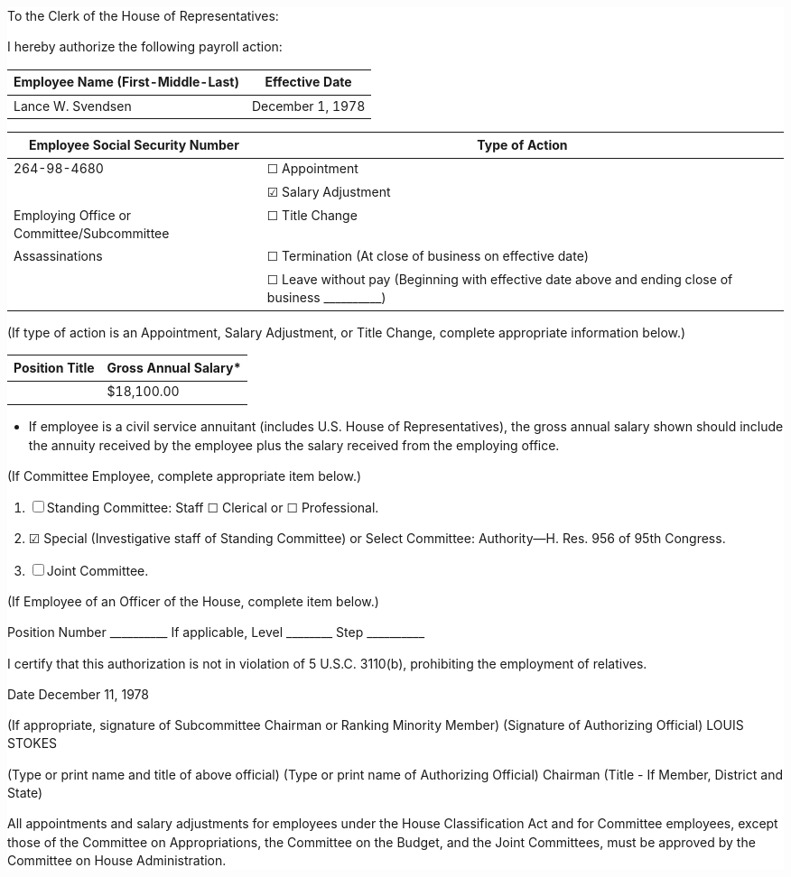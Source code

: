 To the Clerk of the House of Representatives:

I hereby authorize the following payroll action:

| Employee Name (First-Middle-Last) | Effective Date   |
| --------------------------------- | ---------------- |
| Lance W. Svendsen                 | December 1, 1978 |

| Employee Social Security Number            | Type of Action                                                                                    |
| ------------------------------------------ | ------------------------------------------------------------------------------------------------- |
| 264-98-4680                                | ☐ Appointment                                                                                     |
|                                            | ☑ Salary Adjustment                                                                               |
| Employing Office or Committee/Subcommittee | ☐ Title Change                                                                                    |
| Assassinations                             | ☐ Termination (At close of business on effective date)                                            |
|                                            | ☐ Leave without pay (Beginning with effective date above and ending close of business __________) |

(If type of action is an Appointment, Salary Adjustment, or Title Change, complete appropriate information below.)

| Position Title | Gross Annual Salary* |
| -------------- | -------------------- |
|                | $18,100.00           |

* If employee is a civil service annuitant (includes U.S. House of Representatives), the gross annual salary shown should include the annuity received by the employee plus the salary received from the employing office.

(If Committee Employee, complete appropriate item below.)

1. ☐ Standing Committee: Staff ☐ Clerical or ☐ Professional.

2. ☑ Special (Investigative staff of Standing Committee) or Select Committee: Authority—H. Res. 956 of 95th Congress.

3. ☐ Joint Committee.

(If Employee of an Officer of the House, complete item below.)

Position Number __________ If applicable, Level ________ Step __________

I certify that this authorization is not in violation of 5 U.S.C. 3110(b), prohibiting the employment of relatives.

Date December 11, 1978

(If appropriate, signature of Subcommittee Chairman or Ranking Minority Member) (Signature of Authorizing Official)
LOUIS STOKES

(Type or print name and title of above official) (Type or print name of Authorizing Official)
Chairman
(Title - If Member, District and State)

All appointments and salary adjustments for employees under the House Classification Act and for Committee employees, except those of the Committee on Appropriations, the Committee on the Budget, and the Joint Committees, must be approved by the Committee on House Administration.
